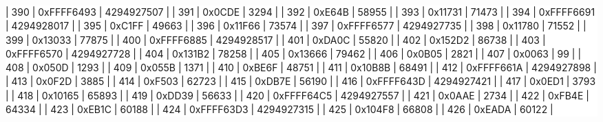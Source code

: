 |     390 | 0xFFFF6493  |  4294927507 |
|     391 | 0x0CDE      |        3294 |
|     392 | 0xE64B      |       58955 |
|     393 | 0x11731     |       71473 |
|     394 | 0xFFFF6691  |  4294928017 |
|     395 | 0xC1FF      |       49663 |
|     396 | 0x11F66     |       73574 |
|     397 | 0xFFFF6577  |  4294927735 |
|     398 | 0x11780     |       71552 |
|     399 | 0x13033     |       77875 |
|     400 | 0xFFFF6885  |  4294928517 |
|     401 | 0xDA0C      |       55820 |
|     402 | 0x152D2     |       86738 |
|     403 | 0xFFFF6570  |  4294927728 |
|     404 | 0x131B2     |       78258 |
|     405 | 0x13666     |       79462 |
|     406 | 0x0B05      |        2821 |
|     407 | 0x0063      |          99 |
|     408 | 0x050D      |        1293 |
|     409 | 0x055B      |        1371 |
|     410 | 0xBE6F      |       48751 |
|     411 | 0x10B8B     |       68491 |
|     412 | 0xFFFF661A  |  4294927898 |
|     413 | 0x0F2D      |        3885 |
|     414 | 0xF503      |       62723 |
|     415 | 0xDB7E      |       56190 |
|     416 | 0xFFFF643D  |  4294927421 |
|     417 | 0x0ED1      |        3793 |
|     418 | 0x10165     |       65893 |
|     419 | 0xDD39      |       56633 |
|     420 | 0xFFFF64C5  |  4294927557 |
|     421 | 0x0AAE      |        2734 |
|     422 | 0xFB4E      |       64334 |
|     423 | 0xEB1C      |       60188 |
|     424 | 0xFFFF63D3  |  4294927315 |
|     425 | 0x104F8     |       66808 |
|     426 | 0xEADA      |       60122 |